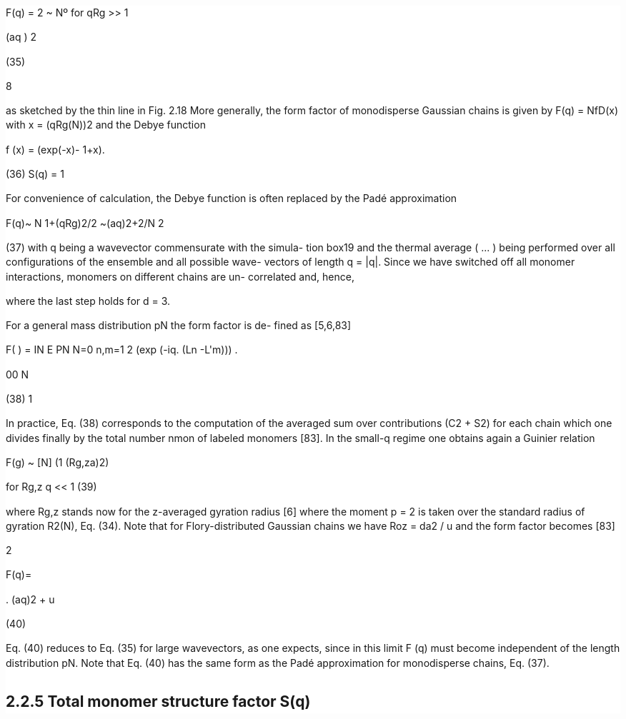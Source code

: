 F(q) = 2 ~ Nº for qRg >> 1

(aq ) 2

(35)

8

as sketched by the thin line in Fig. 2.18 More generally, the form factor of monodisperse Gaussian chains is given by F(q) = NfD(x) with x = (qRg(N))2 and the Debye function

f (x) = (exp(-x)- 1+x).

(36) S(q) = 1

For convenience of calculation, the Debye function is often replaced by the Padé approximation

F(q)~ N 1+(qRg)2/2 ~(aq)2+2/N 2

(37) with q being a wavevector commensurate with the simula- tion box19 and the thermal average ( ... ) being performed over all configurations of the ensemble and all possible wave- vectors of length q = |q|. Since we have switched off all monomer interactions, monomers on different chains are un- correlated and, hence,

where the last step holds for d = 3.

For a general mass distribution pN the form factor is de- fined as [5,6,83]

F( ) = IN E PN N=0 n,m=1 2 (exp (-iq. (Ln -L'm))) .

00 N

(38) 1

In practice, Eq. (38) corresponds to the computation of the averaged sum over contributions (C2 + S2) for each chain which one divides finally by the total number nmon of labeled monomers [83]. In the small-q regime one obtains again a Guinier relation

F(g) ~ [N] (1 (Rg,za)2)

for Rg,z q << 1 (39)

where Rg,z stands now for the z-averaged gyration radius [6] where the moment p = 2 is taken over the standard radius of gyration R2(N), Eq. (34). Note that for Flory-distributed Gaussian chains we have Roz = da2 / u and the form factor becomes [83]

2

F(q)=

. (aq)2 + u

(40)

Eq. (40) reduces to Eq. (35) for large wavevectors, as one expects, since in this limit F (q) must become independent of the length distribution pN. Note that Eq. (40) has the same form as the Padé approximation for monodisperse chains, Eq. (37).

## 2.2.5 Total monomer structure factor S(q)


